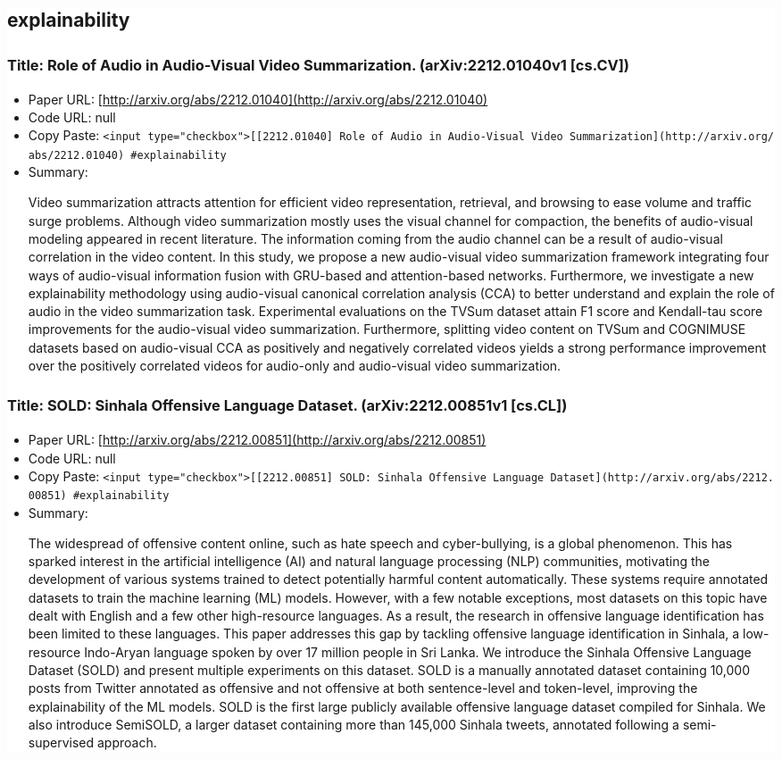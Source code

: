 ## explainability
### Title: Role of Audio in Audio-Visual Video Summarization. (arXiv:2212.01040v1 [cs.CV])
* Paper URL: [http://arxiv.org/abs/2212.01040](http://arxiv.org/abs/2212.01040)
* Code URL: null
* Copy Paste: `<input type="checkbox">[[2212.01040] Role of Audio in Audio-Visual Video Summarization](http://arxiv.org/abs/2212.01040) #explainability`
* Summary: <p>Video summarization attracts attention for efficient video representation,
retrieval, and browsing to ease volume and traffic surge problems. Although
video summarization mostly uses the visual channel for compaction, the benefits
of audio-visual modeling appeared in recent literature. The information coming
from the audio channel can be a result of audio-visual correlation in the video
content. In this study, we propose a new audio-visual video summarization
framework integrating four ways of audio-visual information fusion with
GRU-based and attention-based networks. Furthermore, we investigate a new
explainability methodology using audio-visual canonical correlation analysis
(CCA) to better understand and explain the role of audio in the video
summarization task. Experimental evaluations on the TVSum dataset attain F1
score and Kendall-tau score improvements for the audio-visual video
summarization. Furthermore, splitting video content on TVSum and COGNIMUSE
datasets based on audio-visual CCA as positively and negatively correlated
videos yields a strong performance improvement over the positively correlated
videos for audio-only and audio-visual video summarization.
</p>

### Title: SOLD: Sinhala Offensive Language Dataset. (arXiv:2212.00851v1 [cs.CL])
* Paper URL: [http://arxiv.org/abs/2212.00851](http://arxiv.org/abs/2212.00851)
* Code URL: null
* Copy Paste: `<input type="checkbox">[[2212.00851] SOLD: Sinhala Offensive Language Dataset](http://arxiv.org/abs/2212.00851) #explainability`
* Summary: <p>The widespread of offensive content online, such as hate speech and
cyber-bullying, is a global phenomenon. This has sparked interest in the
artificial intelligence (AI) and natural language processing (NLP) communities,
motivating the development of various systems trained to detect potentially
harmful content automatically. These systems require annotated datasets to
train the machine learning (ML) models. However, with a few notable exceptions,
most datasets on this topic have dealt with English and a few other
high-resource languages. As a result, the research in offensive language
identification has been limited to these languages. This paper addresses this
gap by tackling offensive language identification in Sinhala, a low-resource
Indo-Aryan language spoken by over 17 million people in Sri Lanka. We introduce
the Sinhala Offensive Language Dataset (SOLD) and present multiple experiments
on this dataset. SOLD is a manually annotated dataset containing 10,000 posts
from Twitter annotated as offensive and not offensive at both sentence-level
and token-level, improving the explainability of the ML models. SOLD is the
first large publicly available offensive language dataset compiled for Sinhala.
We also introduce SemiSOLD, a larger dataset containing more than 145,000
Sinhala tweets, annotated following a semi-supervised approach.
</p>
